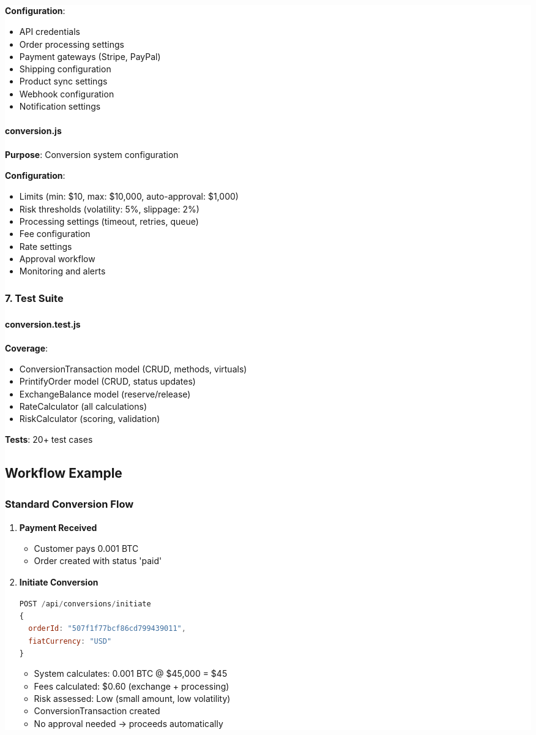 **Configuration**:
- API credentials
- Order processing settings
- Payment gateways (Stripe, PayPal)
- Shipping configuration
- Product sync settings
- Webhook configuration
- Notification settings

#### conversion.js
**Purpose**: Conversion system configuration

**Configuration**:
- Limits (min: $10, max: $10,000, auto-approval: $1,000)
- Risk thresholds (volatility: 5%, slippage: 2%)
- Processing settings (timeout, retries, queue)
- Fee configuration
- Rate settings
- Approval workflow
- Monitoring and alerts

### 7. Test Suite

#### conversion.test.js
**Coverage**:
- ConversionTransaction model (CRUD, methods, virtuals)
- PrintifyOrder model (CRUD, status updates)
- ExchangeBalance model (reserve/release)
- RateCalculator (all calculations)
- RiskCalculator (scoring, validation)

**Tests**: 20+ test cases

## Workflow Example

### Standard Conversion Flow

1. **Payment Received**
   - Customer pays 0.001 BTC
   - Order created with status 'paid'

2. **Initiate Conversion**
   ```javascript
   POST /api/conversions/initiate
   {
     orderId: "507f1f77bcf86cd799439011",
     fiatCurrency: "USD"
   }
   ```
   - System calculates: 0.001 BTC @ $45,000 = $45
   - Fees calculated: $0.60 (exchange + processing)
   - Risk assessed: Low (small amount, low volatility)
   - ConversionTransaction created
   - No approval needed → proceeds automatically
